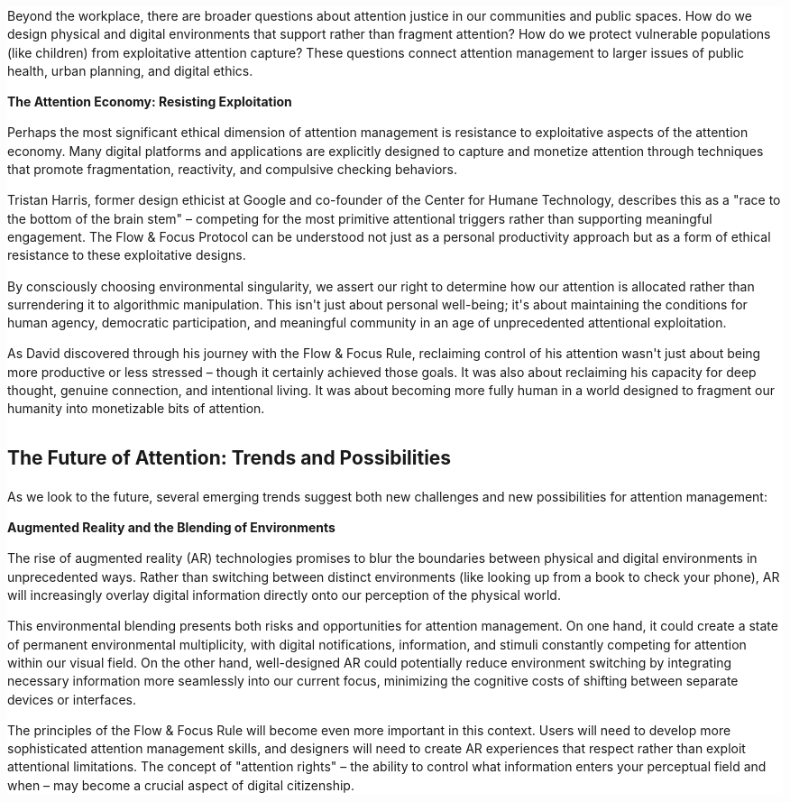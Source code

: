 Beyond the workplace, there are broader questions about attention justice in our communities and public spaces. How do we design physical and digital environments that support rather than fragment attention? How do we protect vulnerable populations (like children) from exploitative attention capture? These questions connect attention management to larger issues of public health, urban planning, and digital ethics.

**The Attention Economy: Resisting Exploitation**

Perhaps the most significant ethical dimension of attention management is resistance to exploitative aspects of the attention economy. Many digital platforms and applications are explicitly designed to capture and monetize attention through techniques that promote fragmentation, reactivity, and compulsive checking behaviors.

Tristan Harris, former design ethicist at Google and co-founder of the Center for Humane Technology, describes this as a "race to the bottom of the brain stem" – competing for the most primitive attentional triggers rather than supporting meaningful engagement. The Flow & Focus Protocol can be understood not just as a personal productivity approach but as a form of ethical resistance to these exploitative designs.

By consciously choosing environmental singularity, we assert our right to determine how our attention is allocated rather than surrendering it to algorithmic manipulation. This isn't just about personal well-being; it's about maintaining the conditions for human agency, democratic participation, and meaningful community in an age of unprecedented attentional exploitation.

As David discovered through his journey with the Flow & Focus Rule, reclaiming control of his attention wasn't just about being more productive or less stressed – though it certainly achieved those goals. It was also about reclaiming his capacity for deep thought, genuine connection, and intentional living. It was about becoming more fully human in a world designed to fragment our humanity into monetizable bits of attention.

## The Future of Attention: Trends and Possibilities

As we look to the future, several emerging trends suggest both new challenges and new possibilities for attention management:

**Augmented Reality and the Blending of Environments**

The rise of augmented reality (AR) technologies promises to blur the boundaries between physical and digital environments in unprecedented ways. Rather than switching between distinct environments (like looking up from a book to check your phone), AR will increasingly overlay digital information directly onto our perception of the physical world.

This environmental blending presents both risks and opportunities for attention management. On one hand, it could create a state of permanent environmental multiplicity, with digital notifications, information, and stimuli constantly competing for attention within our visual field. On the other hand, well-designed AR could potentially reduce environment switching by integrating necessary information more seamlessly into our current focus, minimizing the cognitive costs of shifting between separate devices or interfaces.

The principles of the Flow & Focus Rule will become even more important in this context. Users will need to develop more sophisticated attention management skills, and designers will need to create AR experiences that respect rather than exploit attentional limitations. The concept of "attention rights" – the ability to control what information enters your perceptual field and when – may become a crucial aspect of digital citizenship.
